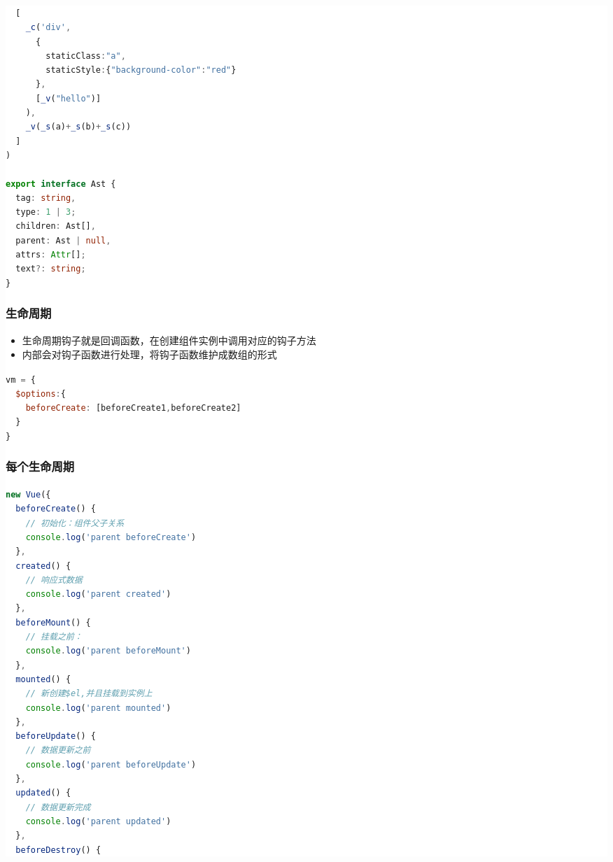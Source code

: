 ```ts
  [
    _c('div',
      {
        staticClass:"a",
        staticStyle:{"background-color":"red"}
      },
      [_v("hello")]
    ),
    _v(_s(a)+_s(b)+_s(c))
  ]
)

export interface Ast {
  tag: string,
  type: 1 | 3;
  children: Ast[],
  parent: Ast | null,
  attrs: Attr[];
  text?: string;
}
```

### 生命周期

- 生命周期钩子就是回调函数，在创建组件实例中调用对应的钩子方法
- 内部会对钩子函数进行处理，将钩子函数维护成数组的形式

```js
vm = {
  $options:{
    beforeCreate: [beforeCreate1,beforeCreate2]
  }
}
```

### 每个生命周期

```js
new Vue({
  beforeCreate() {
    // 初始化：组件父子关系
    console.log('parent beforeCreate')
  },
  created() {
    // 响应式数据
    console.log('parent created')
  },
  beforeMount() {
    // 挂载之前：
    console.log('parent beforeMount')
  },
  mounted() {
    // 新创建$el,并且挂载到实例上
    console.log('parent mounted')
  },
  beforeUpdate() {
    // 数据更新之前
    console.log('parent beforeUpdate')
  },
  updated() {
    // 数据更新完成
    console.log('parent updated')
  },
  beforeDestroy() {
```